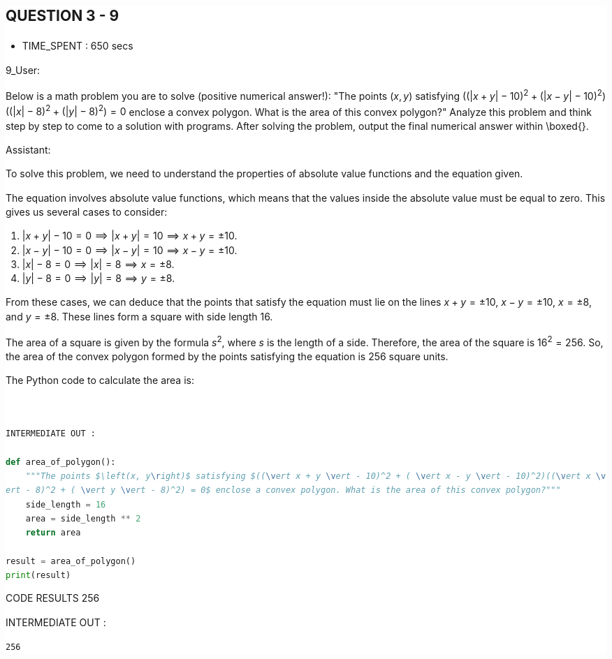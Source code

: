 

## QUESTION 3 - 9 
- TIME_SPENT : 650 secs

9_User:

Below is a math problem you are to solve (positive numerical answer!):
"The points $\left(x, y\right)$ satisfying $((\vert x + y \vert - 10)^2 + ( \vert x - y \vert - 10)^2)((\vert x \vert - 8)^2 + ( \vert y \vert - 8)^2) = 0$ enclose a convex polygon. What is the area of this convex polygon?"
Analyze this problem and think step by step to come to a solution with programs. After solving the problem, output the final numerical answer within \boxed{}.

Assistant:

 To solve this problem, we need to understand the properties of absolute value functions and the equation given.

The equation involves absolute value functions, which means that the values inside the absolute value must be equal to zero. This gives us several cases to consider:

1. $\vert x + y \vert - 10 = 0 \implies \vert x + y \vert = 10 \implies x + y = \pm 10$.
2. $\vert x - y \vert - 10 = 0 \implies \vert x - y \vert = 10 \implies x - y = \pm 10$.
3. $\vert x \vert - 8 = 0 \implies \vert x \vert = 8 \implies x = \pm 8$.
4. $\vert y \vert - 8 = 0 \implies \vert y \vert = 8 \implies y = \pm 8$.

From these cases, we can deduce that the points that satisfy the equation must lie on the lines $x + y = \pm 10$, $x - y = \pm 10$, $x = \pm 8$, and $y = \pm 8$. These lines form a square with side length 16.

The area of a square is given by the formula $s^2$, where $s$ is the length of a side. Therefore, the area of the square is $16^2 = 256$. So, the area of the convex polygon formed by the points satisfying the equation is 256 square units.

The Python code to calculate the area is:

```python


INTERMEDIATE OUT :

def area_of_polygon():
    """The points $\left(x, y\right)$ satisfying $((\vert x + y \vert - 10)^2 + ( \vert x - y \vert - 10)^2)((\vert x \vert - 8)^2 + ( \vert y \vert - 8)^2) = 0$ enclose a convex polygon. What is the area of this convex polygon?"""
    side_length = 16
    area = side_length ** 2
    return area

result = area_of_polygon()
print(result)
```

CODE RESULTS 256

INTERMEDIATE OUT :
```output
256
```
